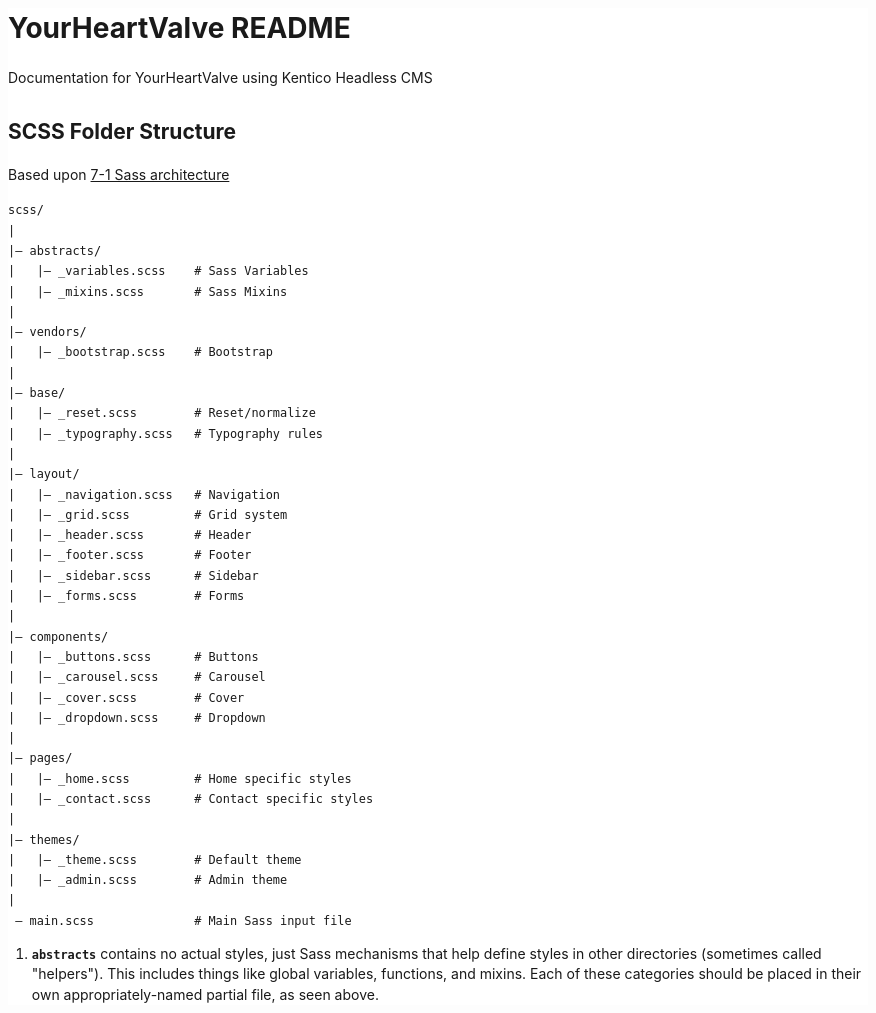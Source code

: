 # YourHeartValve README

Documentation for YourHeartValve using Kentico Headless CMS 

## SCSS Folder Structure

Based upon [7-1 Sass architecture](https://www.learnhowtoprogram.com/user-interfaces/building-layouts-preprocessors/7-1-sass-architecture)

```text
scss/
|
|– abstracts/
|   |– _variables.scss    # Sass Variables
|   |– _mixins.scss       # Sass Mixins
|
|– vendors/
|   |– _bootstrap.scss    # Bootstrap
|
|– base/
|   |– _reset.scss        # Reset/normalize
|   |– _typography.scss   # Typography rules
|
|– layout/
|   |– _navigation.scss   # Navigation
|   |– _grid.scss         # Grid system
|   |– _header.scss       # Header
|   |– _footer.scss       # Footer
|   |– _sidebar.scss      # Sidebar
|   |– _forms.scss        # Forms
|
|– components/
|   |– _buttons.scss      # Buttons
|   |– _carousel.scss     # Carousel
|   |– _cover.scss        # Cover
|   |– _dropdown.scss     # Dropdown
|
|– pages/
|   |– _home.scss         # Home specific styles
|   |– _contact.scss      # Contact specific styles
|
|– themes/
|   |– _theme.scss        # Default theme
|   |– _admin.scss        # Admin theme
|
 – main.scss              # Main Sass input file
```

1. **`abstracts`** contains no actual styles, just Sass mechanisms that help define styles in other directories (sometimes called "helpers"). This includes things like global variables, functions, and mixins. Each of these categories should be placed in their own appropriately-named partial file, as seen above.
